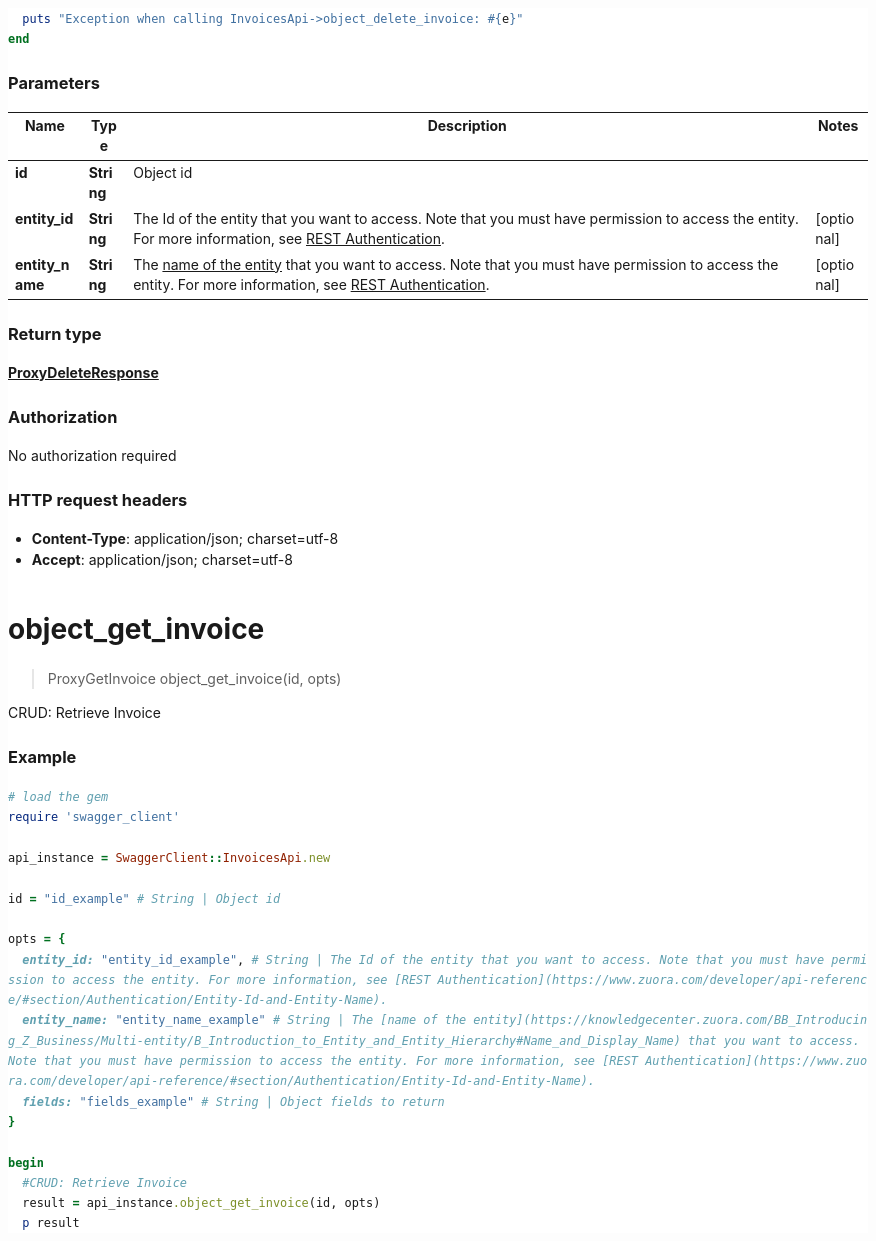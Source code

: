```ruby
  puts "Exception when calling InvoicesApi->object_delete_invoice: #{e}"
end
```

### Parameters

Name | Type | Description  | Notes
------------- | ------------- | ------------- | -------------
 **id** | **String**| Object id | 
 **entity_id** | **String**| The Id of the entity that you want to access. Note that you must have permission to access the entity. For more information, see [REST Authentication](https://www.zuora.com/developer/api-reference/#section/Authentication/Entity-Id-and-Entity-Name). | [optional] 
 **entity_name** | **String**| The [name of the entity](https://knowledgecenter.zuora.com/BB_Introducing_Z_Business/Multi-entity/B_Introduction_to_Entity_and_Entity_Hierarchy#Name_and_Display_Name) that you want to access. Note that you must have permission to access the entity. For more information, see [REST Authentication](https://www.zuora.com/developer/api-reference/#section/Authentication/Entity-Id-and-Entity-Name). | [optional] 

### Return type

[**ProxyDeleteResponse**](ProxyDeleteResponse.md)

### Authorization

No authorization required

### HTTP request headers

 - **Content-Type**: application/json; charset=utf-8
 - **Accept**: application/json; charset=utf-8



# **object_get_invoice**
> ProxyGetInvoice object_get_invoice(id, opts)

CRUD: Retrieve Invoice



### Example
```ruby
# load the gem
require 'swagger_client'

api_instance = SwaggerClient::InvoicesApi.new

id = "id_example" # String | Object id

opts = { 
  entity_id: "entity_id_example", # String | The Id of the entity that you want to access. Note that you must have permission to access the entity. For more information, see [REST Authentication](https://www.zuora.com/developer/api-reference/#section/Authentication/Entity-Id-and-Entity-Name).
  entity_name: "entity_name_example" # String | The [name of the entity](https://knowledgecenter.zuora.com/BB_Introducing_Z_Business/Multi-entity/B_Introduction_to_Entity_and_Entity_Hierarchy#Name_and_Display_Name) that you want to access. Note that you must have permission to access the entity. For more information, see [REST Authentication](https://www.zuora.com/developer/api-reference/#section/Authentication/Entity-Id-and-Entity-Name).
  fields: "fields_example" # String | Object fields to return
}

begin
  #CRUD: Retrieve Invoice
  result = api_instance.object_get_invoice(id, opts)
  p result
```